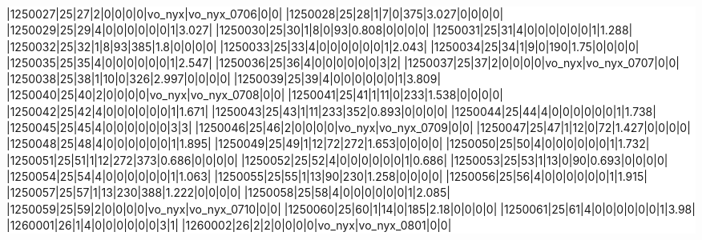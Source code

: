 |1250027|25|27|2|0|0|0|0|vo_nyx|vo_nyx_0706|0|0|
|1250028|25|28|1|7|0|375|3.027|0|0|0|0|
|1250029|25|29|4|0|0|0|0|0|0|1|3.027|
|1250030|25|30|1|8|0|93|0.808|0|0|0|0|
|1250031|25|31|4|0|0|0|0|0|0|1|1.288|
|1250032|25|32|1|8|93|385|1.8|0|0|0|0|
|1250033|25|33|4|0|0|0|0|0|0|1|2.043|
|1250034|25|34|1|9|0|190|1.75|0|0|0|0|
|1250035|25|35|4|0|0|0|0|0|0|1|2.547|
|1250036|25|36|4|0|0|0|0|0|0|3|2|
|1250037|25|37|2|0|0|0|0|vo_nyx|vo_nyx_0707|0|0|
|1250038|25|38|1|10|0|326|2.997|0|0|0|0|
|1250039|25|39|4|0|0|0|0|0|0|1|3.809|
|1250040|25|40|2|0|0|0|0|vo_nyx|vo_nyx_0708|0|0|
|1250041|25|41|1|11|0|233|1.538|0|0|0|0|
|1250042|25|42|4|0|0|0|0|0|0|1|1.671|
|1250043|25|43|1|11|233|352|0.893|0|0|0|0|
|1250044|25|44|4|0|0|0|0|0|0|1|1.738|
|1250045|25|45|4|0|0|0|0|0|0|3|3|
|1250046|25|46|2|0|0|0|0|vo_nyx|vo_nyx_0709|0|0|
|1250047|25|47|1|12|0|72|1.427|0|0|0|0|
|1250048|25|48|4|0|0|0|0|0|0|1|1.895|
|1250049|25|49|1|12|72|272|1.653|0|0|0|0|
|1250050|25|50|4|0|0|0|0|0|0|1|1.732|
|1250051|25|51|1|12|272|373|0.686|0|0|0|0|
|1250052|25|52|4|0|0|0|0|0|0|1|0.686|
|1250053|25|53|1|13|0|90|0.693|0|0|0|0|
|1250054|25|54|4|0|0|0|0|0|0|1|1.063|
|1250055|25|55|1|13|90|230|1.258|0|0|0|0|
|1250056|25|56|4|0|0|0|0|0|0|1|1.915|
|1250057|25|57|1|13|230|388|1.222|0|0|0|0|
|1250058|25|58|4|0|0|0|0|0|0|1|2.085|
|1250059|25|59|2|0|0|0|0|vo_nyx|vo_nyx_0710|0|0|
|1250060|25|60|1|14|0|185|2.18|0|0|0|0|
|1250061|25|61|4|0|0|0|0|0|0|1|3.98|
|1260001|26|1|4|0|0|0|0|0|0|3|1|
|1260002|26|2|2|0|0|0|0|vo_nyx|vo_nyx_0801|0|0|